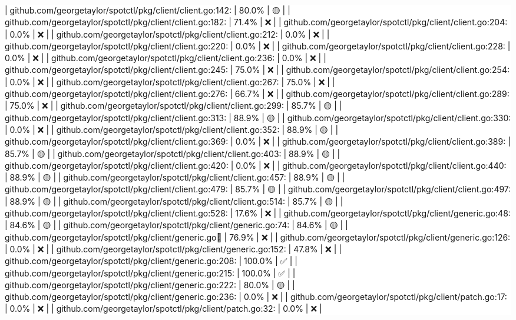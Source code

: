 | github.com/georgetaylor/spotctl/pkg/client/client.go:142: | 80.0% | 🟡 |
| github.com/georgetaylor/spotctl/pkg/client/client.go:182: | 71.4% | ❌ |
| github.com/georgetaylor/spotctl/pkg/client/client.go:204: | 0.0% | ❌ |
| github.com/georgetaylor/spotctl/pkg/client/client.go:212: | 0.0% | ❌ |
| github.com/georgetaylor/spotctl/pkg/client/client.go:220: | 0.0% | ❌ |
| github.com/georgetaylor/spotctl/pkg/client/client.go:228: | 0.0% | ❌ |
| github.com/georgetaylor/spotctl/pkg/client/client.go:236: | 0.0% | ❌ |
| github.com/georgetaylor/spotctl/pkg/client/client.go:245: | 75.0% | ❌ |
| github.com/georgetaylor/spotctl/pkg/client/client.go:254: | 0.0% | ❌ |
| github.com/georgetaylor/spotctl/pkg/client/client.go:267: | 75.0% | ❌ |
| github.com/georgetaylor/spotctl/pkg/client/client.go:276: | 66.7% | ❌ |
| github.com/georgetaylor/spotctl/pkg/client/client.go:289: | 75.0% | ❌ |
| github.com/georgetaylor/spotctl/pkg/client/client.go:299: | 85.7% | 🟡 |
| github.com/georgetaylor/spotctl/pkg/client/client.go:313: | 88.9% | 🟡 |
| github.com/georgetaylor/spotctl/pkg/client/client.go:330: | 0.0% | ❌ |
| github.com/georgetaylor/spotctl/pkg/client/client.go:352: | 88.9% | 🟡 |
| github.com/georgetaylor/spotctl/pkg/client/client.go:369: | 0.0% | ❌ |
| github.com/georgetaylor/spotctl/pkg/client/client.go:389: | 85.7% | 🟡 |
| github.com/georgetaylor/spotctl/pkg/client/client.go:403: | 88.9% | 🟡 |
| github.com/georgetaylor/spotctl/pkg/client/client.go:420: | 0.0% | ❌ |
| github.com/georgetaylor/spotctl/pkg/client/client.go:440: | 88.9% | 🟡 |
| github.com/georgetaylor/spotctl/pkg/client/client.go:457: | 88.9% | 🟡 |
| github.com/georgetaylor/spotctl/pkg/client/client.go:479: | 85.7% | 🟡 |
| github.com/georgetaylor/spotctl/pkg/client/client.go:497: | 88.9% | 🟡 |
| github.com/georgetaylor/spotctl/pkg/client/client.go:514: | 85.7% | 🟡 |
| github.com/georgetaylor/spotctl/pkg/client/client.go:528: | 17.6% | ❌ |
| github.com/georgetaylor/spotctl/pkg/client/generic.go:48: | 84.6% | 🟡 |
| github.com/georgetaylor/spotctl/pkg/client/generic.go:74: | 84.6% | 🟡 |
| github.com/georgetaylor/spotctl/pkg/client/generic.go:100: | 76.9% | ❌ |
| github.com/georgetaylor/spotctl/pkg/client/generic.go:126: | 0.0% | ❌ |
| github.com/georgetaylor/spotctl/pkg/client/generic.go:152: | 47.8% | ❌ |
| github.com/georgetaylor/spotctl/pkg/client/generic.go:208: | 100.0% | ✅ |
| github.com/georgetaylor/spotctl/pkg/client/generic.go:215: | 100.0% | ✅ |
| github.com/georgetaylor/spotctl/pkg/client/generic.go:222: | 80.0% | 🟡 |
| github.com/georgetaylor/spotctl/pkg/client/generic.go:236: | 0.0% | ❌ |
| github.com/georgetaylor/spotctl/pkg/client/patch.go:17: | 0.0% | ❌ |
| github.com/georgetaylor/spotctl/pkg/client/patch.go:32: | 0.0% | ❌ |